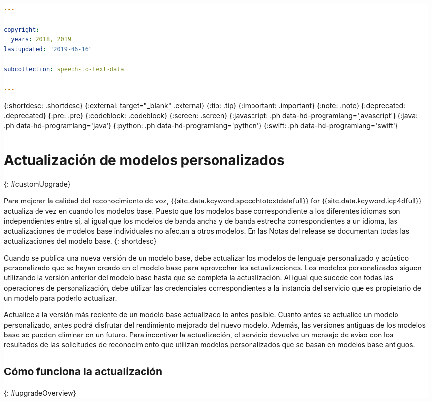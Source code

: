 ```yaml
---

copyright:
  years: 2018, 2019
lastupdated: "2019-06-16"

subcollection: speech-to-text-data

---
```


{:shortdesc: .shortdesc}
{:external: target="_blank" .external}
{:tip: .tip}
{:important: .important}
{:note: .note}
{:deprecated: .deprecated}
{:pre: .pre}
{:codeblock: .codeblock}
{:screen: .screen}
{:javascript: .ph data-hd-programlang='javascript'}
{:java: .ph data-hd-programlang='java'}
{:python: .ph data-hd-programlang='python'}
{:swift: .ph data-hd-programlang='swift'}

# Actualización de modelos personalizados
{: #customUpgrade}

Para mejorar la calidad del reconocimiento de voz, {{site.data.keyword.speechtotextdatafull}} for {{site.data.keyword.icp4dfull}} actualiza de vez en cuando los modelos base. Puesto que los modelos base correspondiente a los diferentes idiomas son independientes entre sí, al igual que los modelos de banda ancha y de banda estrecha correspondientes a un idioma, las actualizaciones de modelos base individuales no afectan a otros modelos. En las [Notas del release](/docs/services/speech-to-text-data?topic=speech-to-text-data-release-notes) se documentan todas las actualizaciones del modelo base.
{: shortdesc}

Cuando se publica una nueva versión de un modelo base, debe actualizar los modelos de lenguaje personalizado y acústico personalizado que se hayan creado en el modelo base para aprovechar las actualizaciones. Los modelos personalizados siguen utilizando la versión anterior del modelo base hasta que se completa la actualización. Al igual que sucede con todas las operaciones de personalización, debe utilizar las credenciales correspondientes a la instancia del servicio que es propietario de un modelo para poderlo actualizar.

Actualice a la versión más reciente de un modelo base actualizado lo antes posible. Cuanto antes se actualice un modelo personalizado, antes podrá disfrutar del rendimiento mejorado del nuevo modelo. Además, las versiones antiguas de los modelos base se pueden eliminar en un futuro. Para incentivar la actualización, el servicio devuelve un mensaje de aviso con los resultados de las solicitudes de reconocimiento que utilizan modelos personalizados que se basan en modelos base antiguos.

## Cómo funciona la actualización
{: #upgradeOverview}
